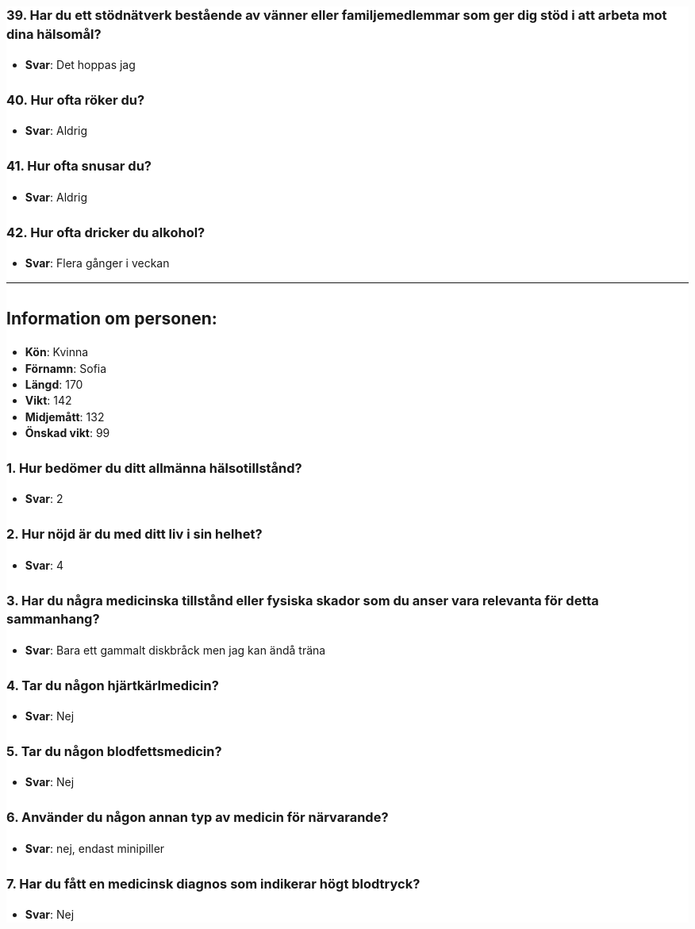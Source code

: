 ### 39. Har du ett stödnätverk bestående av vänner eller familjemedlemmar som ger dig stöd i att arbeta mot dina hälsomål?
- **Svar**: Det hoppas jag

### 40. Hur ofta röker du?
- **Svar**: Aldrig

### 41. Hur ofta snusar du?
- **Svar**: Aldrig

### 42. Hur ofta dricker du alkohol?
- **Svar**: Flera gånger i veckan

---


## Information om personen:
- **Kön**: Kvinna
- **Förnamn**: Sofia
- **Längd**: 170
- **Vikt**: 142
- **Midjemått**: 132
- **Önskad vikt**: 99
### 1. Hur bedömer du ditt allmänna hälsotillstånd?
- **Svar**: 2

### 2. Hur nöjd är du med ditt liv i sin helhet?
- **Svar**: 4

### 3. Har du några medicinska tillstånd eller fysiska skador som du anser vara relevanta för detta sammanhang?
- **Svar**: Bara ett gammalt diskbråck men jag kan ändå träna

### 4. Tar du någon hjärtkärlmedicin?
- **Svar**: Nej

### 5. Tar du någon blodfettsmedicin?
- **Svar**: Nej

### 6. Använder du någon annan typ av medicin för närvarande?
- **Svar**: nej, endast minipiller

### 7. Har du fått en medicinsk diagnos som indikerar högt blodtryck?
- **Svar**: Nej
